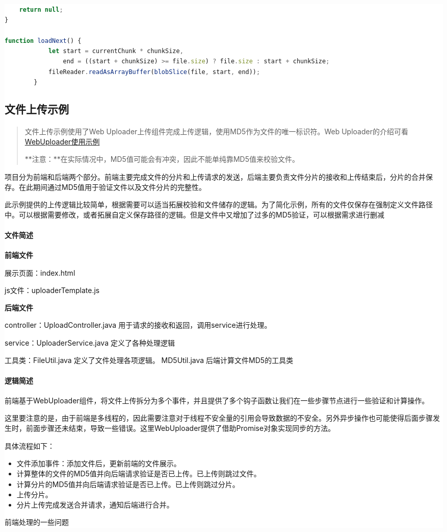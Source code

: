 ```js
    return null;
}

function loadNext() {
            let start = currentChunk * chunkSize,
                end = ((start + chunkSize) >= file.size) ? file.size : start + chunkSize;
            fileReader.readAsArrayBuffer(blobSlice(file, start, end));
        }

```



## 文件上传示例

> 文件上传示例使用了Web Uploader上传组件完成上传逻辑，使用MD5作为文件的唯一标识符。Web Uploader的介绍可看[WebUploader使用示例](https://github.com/Jlegobox/WebUploaderTemplate/blob/main/WebUploader使用示例.md)
>
> **注意：**在实际情况中，MD5值可能会有冲突，因此不能单纯靠MD5值来校验文件。

项目分为前端和后端两个部分。前端主要完成文件的分片和上传请求的发送，后端主要负责文件分片的接收和上传结束后，分片的合并保存。在此期间通过MD5值用于验证文件以及文件分片的完整性。

此示例提供的上传逻辑比较简单，根据需要可以适当拓展校验和文件储存的逻辑。为了简化示例，所有的文件仅保存在强制定义文件路径中。可以根据需要修改，或者拓展自定义保存路径的逻辑。但是文件中又增加了过多的MD5验证，可以根据需求进行删减

#### 文件简述

**前端文件**

展示页面：index.html

js文件：uploaderTemplate.js

**后端文件**

controller：UploadController.java 用于请求的接收和返回，调用service进行处理。

service：UploaderService.java 定义了各种处理逻辑

工具类：FileUtil.java 定义了文件处理各项逻辑。 MD5Util.java 后端计算文件MD5的工具类

#### 逻辑简述

前端基于WebUploader组件，将文件上传拆分为多个事件，并且提供了多个钩子函数让我们在一些步骤节点进行一些验证和计算操作。

这里要注意的是，由于前端是多线程的，因此需要注意对于线程不安全量的引用会导致数据的不安全。另外异步操作也可能使得后面步骤发生时，前面步骤还未结束，导致一些错误。这里WebUploader提供了借助Promise对象实现同步的方法。

具体流程如下：

- 文件添加事件：添加文件后，更新前端的文件展示。
- 计算整体的文件的MD5值并向后端请求验证是否已上传。已上传则跳过文件。
- 计算分片的MD5值并向后端请求验证是否已上传。已上传则跳过分片。
- 上传分片。
- 分片上传完成发送合并请求，通知后端进行合并。

前端处理的一些问题

